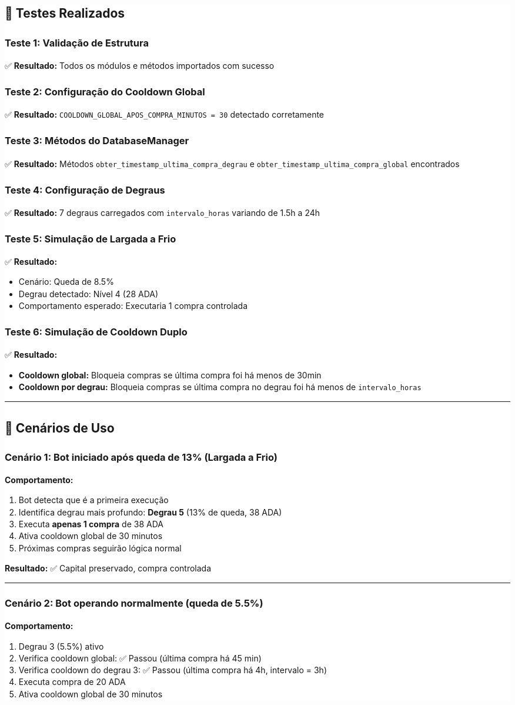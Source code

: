 
## 🧪 Testes Realizados

### Teste 1: Validação de Estrutura
✅ **Resultado:** Todos os módulos e métodos importados com sucesso

### Teste 2: Configuração do Cooldown Global
✅ **Resultado:** `COOLDOWN_GLOBAL_APOS_COMPRA_MINUTOS = 30` detectado corretamente

### Teste 3: Métodos do DatabaseManager
✅ **Resultado:** Métodos `obter_timestamp_ultima_compra_degrau` e `obter_timestamp_ultima_compra_global` encontrados

### Teste 4: Configuração de Degraus
✅ **Resultado:** 7 degraus carregados com `intervalo_horas` variando de 1.5h a 24h

### Teste 5: Simulação de Largada a Frio
✅ **Resultado:**
- Cenário: Queda de 8.5%
- Degrau detectado: Nível 4 (28 ADA)
- Comportamento esperado: Executaria 1 compra controlada

### Teste 6: Simulação de Cooldown Duplo
✅ **Resultado:**
- **Cooldown global:** Bloqueia compras se última compra foi há menos de 30min
- **Cooldown por degrau:** Bloqueia compras se última compra no degrau foi há menos de `intervalo_horas`

---

## 📝 Cenários de Uso

### Cenário 1: Bot iniciado após queda de 13% (Largada a Frio)

**Comportamento:**
1. Bot detecta que é a primeira execução
2. Identifica degrau mais profundo: **Degrau 5** (13% de queda, 38 ADA)
3. Executa **apenas 1 compra** de 38 ADA
4. Ativa cooldown global de 30 minutos
5. Próximas compras seguirão lógica normal

**Resultado:** ✅ Capital preservado, compra controlada

---

### Cenário 2: Bot operando normalmente (queda de 5.5%)

**Comportamento:**
1. Degrau 3 (5.5%) ativo
2. Verifica cooldown global: ✅ Passou (última compra há 45 min)
3. Verifica cooldown do degrau 3: ✅ Passou (última compra há 4h, intervalo = 3h)
4. Executa compra de 20 ADA
5. Ativa cooldown global de 30 minutos
